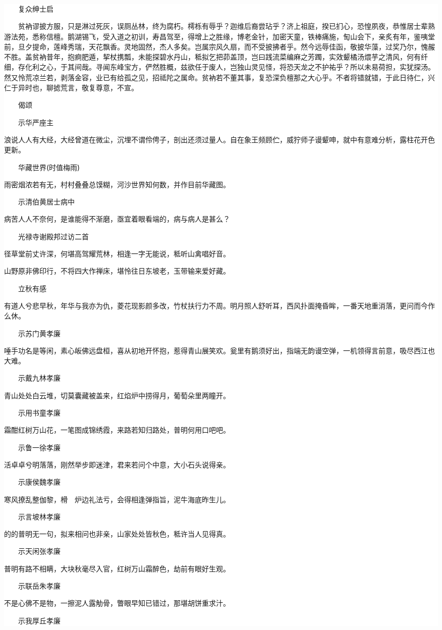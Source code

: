 　　复众绅士启

　　贫衲谬披方服，只是淋过死灰，误厕丛林，终为腐朽。樗栎有辱乎？迦维后裔尝玷乎？济上祖庭，揆已扪心，恐惶夙夜，恭惟居士辈熟游法苑，悉称信檀。鹅湖锡飞，受入道之初训，寿昌驾至，得增上之胜缘，博老金针，加密天童，铁棒痛施，匋山会下，亲炙有年，鉴咦堂前，旦夕提命，莲峰秀瑞，天花飘香。灵地固然，杰人多矣。岂属宗风久扇，而不受披拂者乎。然今远辱佳函，敬披华藻，过奖乃尔，愧赧不胜。盖贫衲昔年，抱痾肥遁，挈杖携瓢，未能探碧水丹山，秪拟乞把茆盖顶，岂曰践流菜编麻之芳躅，实效颦橘汤煨芋之清风，何有纤细，存化利之心，于其间哉。寻闻东峰宝方，俨然胜概，兹欲任于废人，岂独山灵见怪，将恐天龙之不护祐乎？所以未易荷担，实犹探汤。然又怜荒凉兰若，剥落金容，业已有给孤之见，招祗陀之属命。贫衲若不董其事，复恐深负檀那之大心乎。不者将错就错，于此日待仁，兴仁于异时也，聊摅荒言，敬复尊意，不宣。

　　偈颂

　　示华严座主

浪说人人有大经，大经曾道在微尘，沉埋不谓伶俜子，剖出还须过量人。自在象王频顾伫，威狞师子谩颦呻，就中有意难分析，露柱花开色更新。

　　华藏世界(时值梅雨)

雨密烟浓若有无，村村叠叠总馍糊，河沙世界知何数，并作目前华藏图。

　　示清伯黄居士病中

病苦人人不奈何，是谁能得不渐磨，亟宜着眼看端的，病与病人是甚么？

　　光禄寺谢殿邦过访二首

径草堂前丈许深，何堪高驾耀荒林，相逢一字无能说，秪听山禽唱好音。

山野原非佛印行，不将四大作禅床，堪怜往日东坡老，玉带输来爱好藏。

　　立秋有感

有道人兮悲早秋，年华与我亦为仇，菱花现影颜多改，竹杖扶行力不周。明月照人舒听耳，西风扑面掩昏眸，一番天地重消落，更问而今作么休。

　　示苏门黄孝廉

唾手功名是等闲，素心皈佛远盘桓，喜从初地开怀抱，惹得青山展笑欢。瓮里有鹅须好出，指端无韵谩空弹，一机领得言前意，吸尽西江也大难。

　　示戴九林孝廉

青山处处白云堆，切莫囊藏被盖来，红焰炉中捞得月，葡萄朵里两瞳开。

　　示用书童孝廉

霜酣红树万山花，一笔图成锦绣霞，来路若知归路处，普明何用口吧吧。

　　示鲁一徐孝廉

活卓卓兮明落落，刚然举步即迷津，君来若问个中意，大小石头说得亲。

　　示康侯魏孝廉

寒风撩乱整伽黎，榾　炉边礼法亏，会得相逢弹指旨，泥牛海底昨生儿。

　　示言坡林孝廉

的的普明无一句，拟来相问也非亲，山家处处皆秋色，秪许当人见得真。

　　示天闲张孝廉

普明有路不相瞒，大块秋毫尽入官，红树万山霜醉色，劫前有眼好生观。

　　示联岳朱孝廉

不是心佛不是物，一擦泥人露觔骨，瞥眼早知已错过，那堪胡饼重求汁。

　　示我厚丘孝廉
